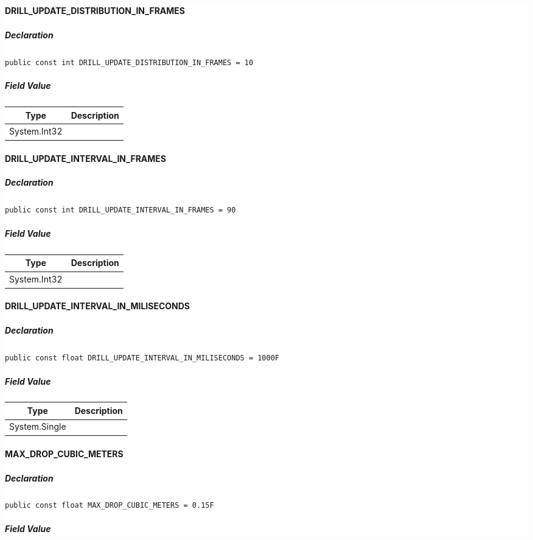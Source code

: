 #### [](#Sandbox_Game_MyDrillConstants_DRILL_UPDATE_DISTRIBUTION_IN_FRAMES)DRILL\_UPDATE\_DISTRIBUTION\_IN\_FRAMES

##### Declaration

```
public const int DRILL_UPDATE_DISTRIBUTION_IN_FRAMES = 10
```

##### Field Value

| Type | Description |
| --- | --- |
| System.Int32 |     |

#### [](#Sandbox_Game_MyDrillConstants_DRILL_UPDATE_INTERVAL_IN_FRAMES)DRILL\_UPDATE\_INTERVAL\_IN\_FRAMES

##### Declaration

```
public const int DRILL_UPDATE_INTERVAL_IN_FRAMES = 90
```

##### Field Value

| Type | Description |
| --- | --- |
| System.Int32 |     |

#### [](#Sandbox_Game_MyDrillConstants_DRILL_UPDATE_INTERVAL_IN_MILISECONDS)DRILL\_UPDATE\_INTERVAL\_IN\_MILISECONDS

##### Declaration

```
public const float DRILL_UPDATE_INTERVAL_IN_MILISECONDS = 1000F
```

##### Field Value

| Type | Description |
| --- | --- |
| System.Single |     |

#### [](#Sandbox_Game_MyDrillConstants_MAX_DROP_CUBIC_METERS)MAX\_DROP\_CUBIC\_METERS

##### Declaration

```
public const float MAX_DROP_CUBIC_METERS = 0.15F
```

##### Field Value
